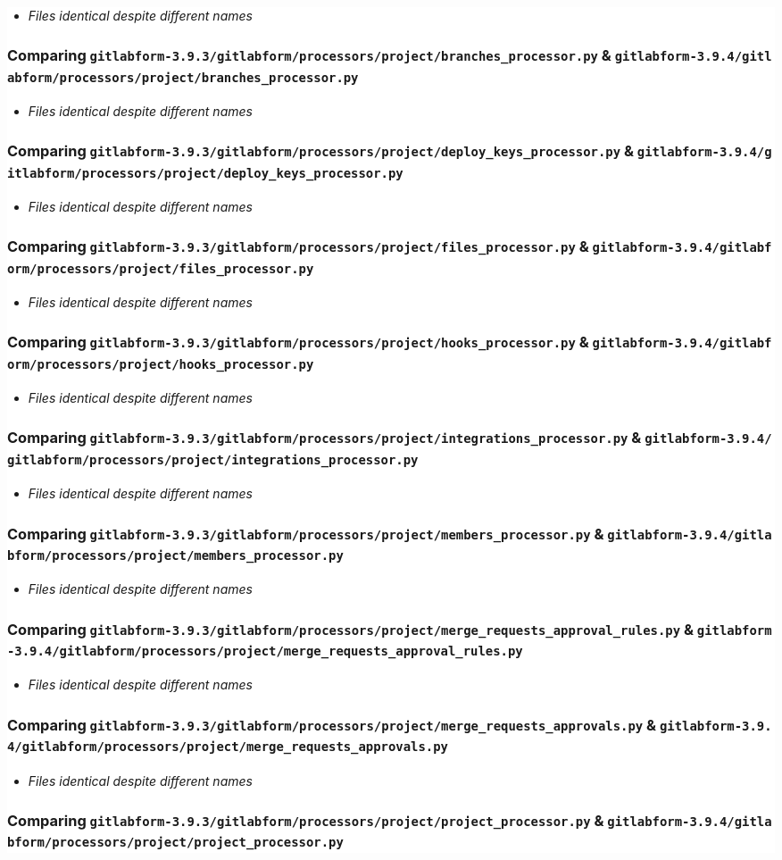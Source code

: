  * *Files identical despite different names*

### Comparing `gitlabform-3.9.3/gitlabform/processors/project/branches_processor.py` & `gitlabform-3.9.4/gitlabform/processors/project/branches_processor.py`

 * *Files identical despite different names*

### Comparing `gitlabform-3.9.3/gitlabform/processors/project/deploy_keys_processor.py` & `gitlabform-3.9.4/gitlabform/processors/project/deploy_keys_processor.py`

 * *Files identical despite different names*

### Comparing `gitlabform-3.9.3/gitlabform/processors/project/files_processor.py` & `gitlabform-3.9.4/gitlabform/processors/project/files_processor.py`

 * *Files identical despite different names*

### Comparing `gitlabform-3.9.3/gitlabform/processors/project/hooks_processor.py` & `gitlabform-3.9.4/gitlabform/processors/project/hooks_processor.py`

 * *Files identical despite different names*

### Comparing `gitlabform-3.9.3/gitlabform/processors/project/integrations_processor.py` & `gitlabform-3.9.4/gitlabform/processors/project/integrations_processor.py`

 * *Files identical despite different names*

### Comparing `gitlabform-3.9.3/gitlabform/processors/project/members_processor.py` & `gitlabform-3.9.4/gitlabform/processors/project/members_processor.py`

 * *Files identical despite different names*

### Comparing `gitlabform-3.9.3/gitlabform/processors/project/merge_requests_approval_rules.py` & `gitlabform-3.9.4/gitlabform/processors/project/merge_requests_approval_rules.py`

 * *Files identical despite different names*

### Comparing `gitlabform-3.9.3/gitlabform/processors/project/merge_requests_approvals.py` & `gitlabform-3.9.4/gitlabform/processors/project/merge_requests_approvals.py`

 * *Files identical despite different names*

### Comparing `gitlabform-3.9.3/gitlabform/processors/project/project_processor.py` & `gitlabform-3.9.4/gitlabform/processors/project/project_processor.py`
